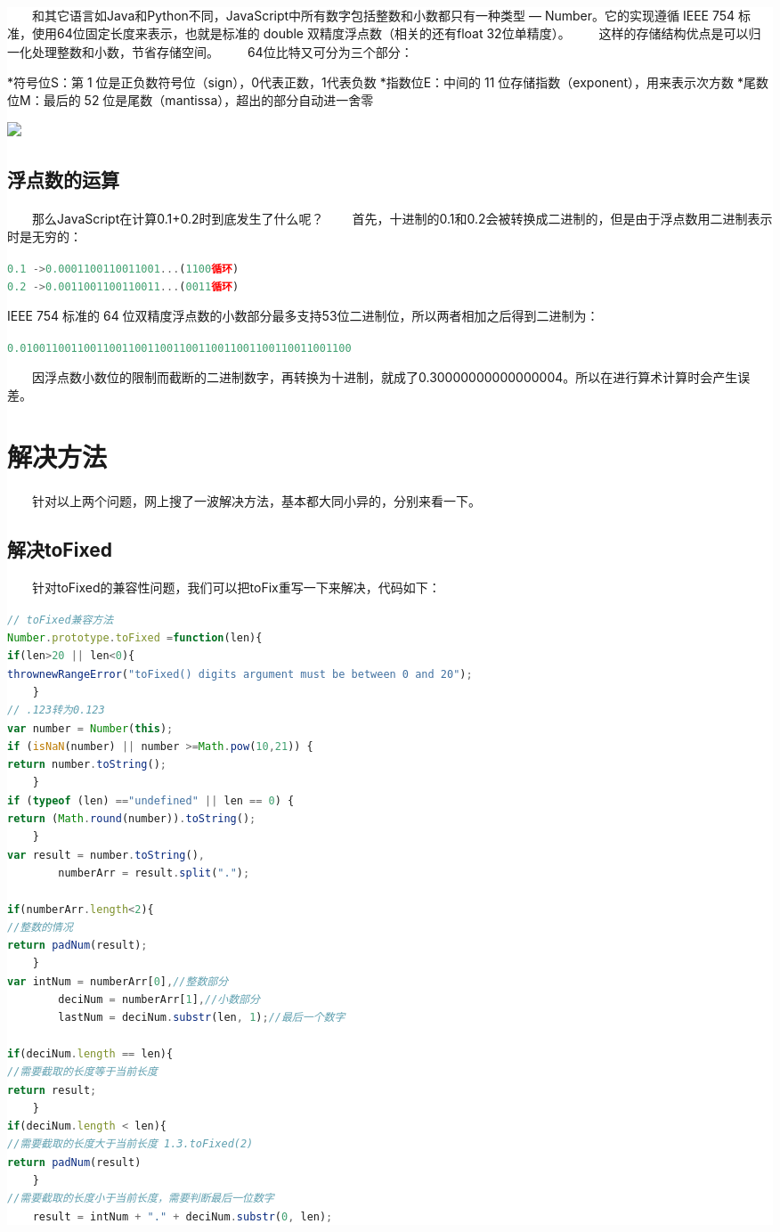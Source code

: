   和其它语言如Java和Python不同，JavaScript中所有数字包括整数和小数都只有一种类型 — Number。它的实现遵循 IEEE 754 标准，使用64位固定长度来表示，也就是标准的 double 双精度浮点数（相关的还有float 32位单精度）。
  这样的存储结构优点是可以归一化处理整数和小数，节省存储空间。
  64位比特又可分为三个部分：

*符号位S：第 1 位是正负数符号位（sign），0代表正数，1代表负数
*指数位E：中间的 11 位存储指数（exponent），用来表示次方数
*尾数位M：最后的 52 位是尾数（mantissa），超出的部分自动进一舍零

![](https://user-gold-cdn.xitu.io/2018/3/8/16205c88ea806bac?imageView2/0/w/1280/h/960/format/webp/ignore-error/1 "")
## 浮点数的运算
  那么JavaScript在计算0.1+0.2时到底发生了什么呢？
  首先，十进制的0.1和0.2会被转换成二进制的，但是由于浮点数用二进制表示时是无穷的：
```javascript
0.1 ->0.0001100110011001...(1100循环)
0.2 ->0.0011001100110011...(0011循环)
```
IEEE 754 标准的 64 位双精度浮点数的小数部分最多支持53位二进制位，所以两者相加之后得到二进制为：
```javascript
0.0100110011001100110011001100110011001100110011001100 
```
  因浮点数小数位的限制而截断的二进制数字，再转换为十进制，就成了0.30000000000000004。所以在进行算术计算时会产生误差。
# 解决方法
  针对以上两个问题，网上搜了一波解决方法，基本都大同小异的，分别来看一下。
## 解决toFixed
  针对toFixed的兼容性问题，我们可以把toFix重写一下来解决，代码如下：
```javascript
// toFixed兼容方法
Number.prototype.toFixed =function(len){
if(len>20 || len<0){
thrownewRangeError("toFixed() digits argument must be between 0 and 20");
    }
// .123转为0.123
var number = Number(this);
if (isNaN(number) || number >=Math.pow(10,21)) {
return number.toString();
    }
if (typeof (len) =="undefined" || len == 0) {
return (Math.round(number)).toString();
    }
var result = number.toString(),
        numberArr = result.split(".");

if(numberArr.length<2){
//整数的情况
return padNum(result);
    }
var intNum = numberArr[0],//整数部分
        deciNum = numberArr[1],//小数部分
        lastNum = deciNum.substr(len, 1);//最后一个数字
    
if(deciNum.length == len){
//需要截取的长度等于当前长度
return result;
    }
if(deciNum.length < len){
//需要截取的长度大于当前长度 1.3.toFixed(2)
return padNum(result)
    }
//需要截取的长度小于当前长度，需要判断最后一位数字
    result = intNum + "." + deciNum.substr(0, len);
```